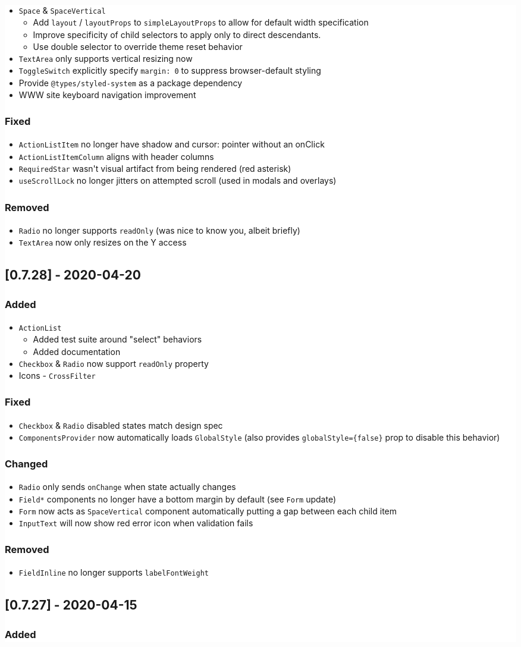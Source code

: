 - `Space` & `SpaceVertical`
  - Add `layout` / `layoutProps` to `simpleLayoutProps` to allow for default width specification
  - Improve specificity of child selectors to apply only to direct descendants.
  - Use double selector to override theme reset behavior
- `TextArea` only supports vertical resizing now
- `ToggleSwitch` explicitly specify `margin: 0` to suppress browser-default styling
- Provide `@types/styled-system` as a package dependency
- WWW site keyboard navigation improvement

### Fixed

- `ActionListItem` no longer have shadow and cursor: pointer without an onClick
- `ActionListItemColumn` aligns with header columns
- `RequiredStar` wasn't visual artifact from being rendered (red asterisk)
- `useScrollLock` no longer jitters on attempted scroll (used in modals and overlays)

### Removed

- `Radio` no longer supports `readOnly` (was nice to know you, albeit briefly)
- `TextArea` now only resizes on the Y access

## [0.7.28] - 2020-04-20

### Added

- `ActionList`
  - Added test suite around "select" behaviors
  - Added documentation
- `Checkbox` & `Radio` now support `readOnly` property
- Icons - `CrossFilter`

### Fixed

- `Checkbox` & `Radio` disabled states match design spec
- `ComponentsProvider` now automatically loads `GlobalStyle` (also provides `globalStyle={false}` prop to disable this behavior)

### Changed

- `Radio` only sends `onChange` when state actually changes
- `Field*` components no longer have a bottom margin by default (see `Form` update)
- `Form` now acts as `SpaceVertical` component automatically putting a gap between each child item
- `InputText` will now show red error icon when validation fails

### Removed

- `FieldInline` no longer supports `labelFontWeight`

## [0.7.27] - 2020-04-15

### Added
